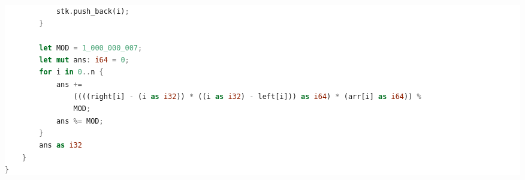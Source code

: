 ```rust
            stk.push_back(i);
        }

        let MOD = 1_000_000_007;
        let mut ans: i64 = 0;
        for i in 0..n {
            ans +=
                ((((right[i] - (i as i32)) * ((i as i32) - left[i])) as i64) * (arr[i] as i64)) %
                MOD;
            ans %= MOD;
        }
        ans as i32
    }
}
```






